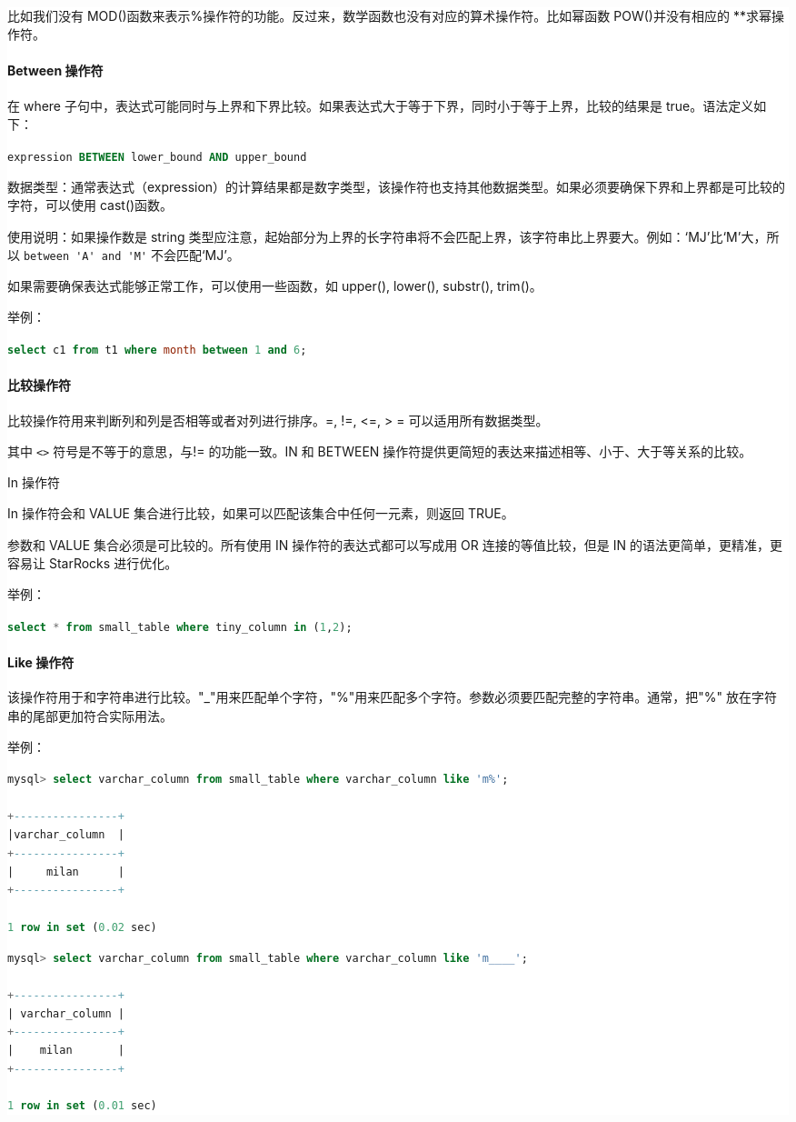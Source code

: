 比如我们没有 MOD()函数来表示%操作符的功能。反过来，数学函数也没有对应的算术操作符。比如幂函数 POW()并没有相应的 **求幂操作符。

#### Between 操作符

在 where 子句中，表达式可能同时与上界和下界比较。如果表达式大于等于下界，同时小于等于上界，比较的结果是 true。语法定义如下：

```sql
expression BETWEEN lower_bound AND upper_bound
```

数据类型：通常表达式（expression）的计算结果都是数字类型，该操作符也支持其他数据类型。如果必须要确保下界和上界都是可比较的字符，可以使用 cast()函数。

使用说明：如果操作数是 string 类型应注意，起始部分为上界的长字符串将不会匹配上界，该字符串比上界要大。例如：‘MJ’比‘M’大，所以 `between 'A' and 'M'` 不会匹配‘MJ’。

如果需要确保表达式能够正常工作，可以使用一些函数，如 upper(), lower(), substr(), trim()。

举例：

```sql
select c1 from t1 where month between 1 and 6;
```

#### 比较操作符

比较操作符用来判断列和列是否相等或者对列进行排序。=, !=, <=, > = 可以适用所有数据类型。

其中 `<>` 符号是不等于的意思，与!= 的功能一致。IN 和 BETWEEN 操作符提供更简短的表达来描述相等、小于、大于等关系的比较。

In 操作符

In 操作符会和 VALUE 集合进行比较，如果可以匹配该集合中任何一元素，则返回 TRUE。

参数和 VALUE 集合必须是可比较的。所有使用 IN 操作符的表达式都可以写成用 OR 连接的等值比较，但是 IN 的语法更简单，更精准，更容易让 StarRocks 进行优化。

举例：

```sql
select * from small_table where tiny_column in (1,2);
```

#### Like 操作符

该操作符用于和字符串进行比较。"_"用来匹配单个字符，"%"用来匹配多个字符。参数必须要匹配完整的字符串。通常，把"%" 放在字符串的尾部更加符合实际用法。

举例：

```sql
mysql> select varchar_column from small_table where varchar_column like 'm%';

+----------------+
|varchar_column  |
+----------------+
|     milan      |
+----------------+

1 row in set (0.02 sec)
```

```sql
mysql> select varchar_column from small_table where varchar_column like 'm____';

+----------------+
| varchar_column | 
+----------------+
|    milan       | 
+----------------+

1 row in set (0.01 sec)
```
